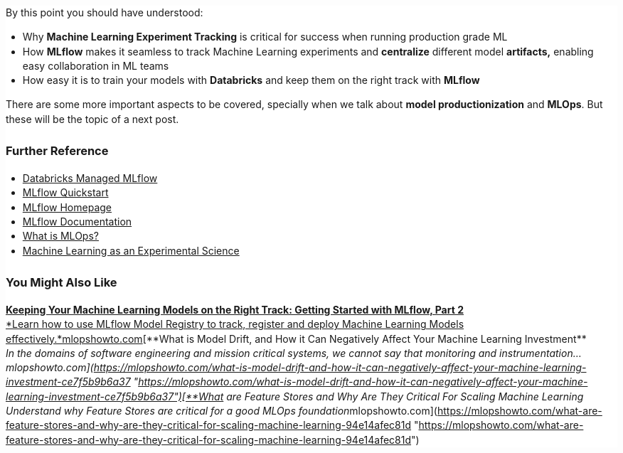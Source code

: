 By this point you should have understood:

* Why **Machine Learning Experiment Tracking** is critical for success when running production grade ML
* How **MLflow** makes it seamless to track Machine Learning experiments and **centralize** different model **artifacts,** enabling easy collaboration in ML teams
* How easy it is to train your models with **Databricks** and keep them on the right track with **MLflow**

There are some more important aspects to be covered, specially when we talk about **model productionization** and **MLOps**. But these will be the topic of a next post.

### Further Reference

* [Databricks Managed MLflow](https://databricks.com/product/managed-mlflow)
* [MLflow Quickstart](https://docs.databricks.com/_static/notebooks/mlflow/mlflow-quick-start-training.html)
* [MLflow Homepage](https://mlflow.org/)
* [MLflow Documentation](https://www.mlflow.org/docs/latest/index.html)
* [What is MLOps?](https://databricks.com/glossary/mlops)
* [Machine Learning as an Experimental Science](https://link.springer.com/content/pdf/10.1007/BF00115008.pdf)

### You Might Also Like

[**Keeping Your Machine Learning Models on the Right Track: Getting Started with MLflow, Part 2**  
*Learn how to use MLflow Model Registry to track, register and deploy Machine Learning Models effectively.*mlopshowto.com](https://mlopshowto.com/keeping-your-machine-learning-models-on-the-right-track-getting-started-with-mlflow-part-2-bbc980a1f8dc "https://mlopshowto.com/keeping-your-machine-learning-models-on-the-right-track-getting-started-with-mlflow-part-2-bbc980a1f8dc")[**What is Model Drift, and How it Can Negatively Affect Your Machine Learning Investment**  
*In the domains of software engineering and mission critical systems, we cannot say that monitoring and instrumentation…*mlopshowto.com](https://mlopshowto.com/what-is-model-drift-and-how-it-can-negatively-affect-your-machine-learning-investment-ce7f5b9b6a37 "https://mlopshowto.com/what-is-model-drift-and-how-it-can-negatively-affect-your-machine-learning-investment-ce7f5b9b6a37")[**What are Feature Stores and Why Are They Critical For Scaling Machine Learning**  
*Understand why Feature Stores are critical for a good MLOps foundation*mlopshowto.com](https://mlopshowto.com/what-are-feature-stores-and-why-are-they-critical-for-scaling-machine-learning-94e14afec81d "https://mlopshowto.com/what-are-feature-stores-and-why-are-they-critical-for-scaling-machine-learning-94e14afec81d")

